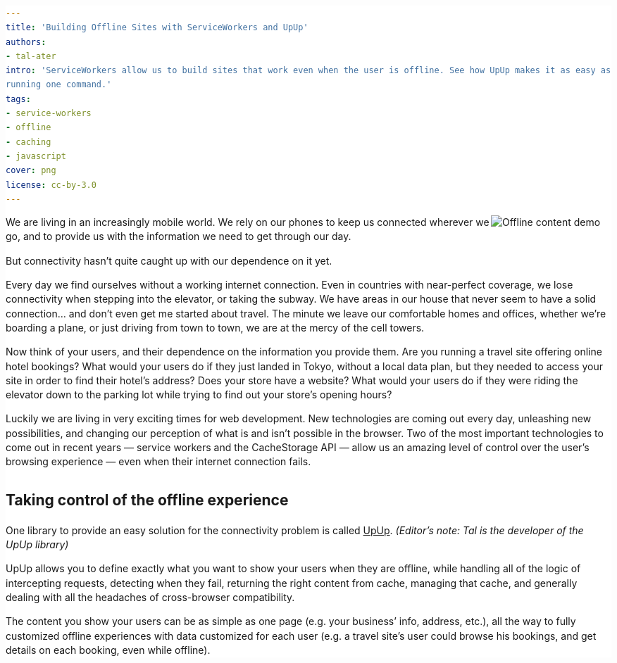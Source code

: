 ```yaml
---
title: 'Building Offline Sites with ServiceWorkers and UpUp'
authors:
- tal-ater
intro: 'ServiceWorkers allow us to build sites that work even when the user is offline. See how UpUp makes it as easy as running one command.'
tags:
- service-workers
- offline
- caching
- javascript
cover: png
license: cc-by-3.0
---
```


<img src="{{ page.id }}/upup-phone-anim.gif" align="right" width="171" alt="Offline content demo">

We are living in an increasingly mobile world. We rely on our phones to keep us connected wherever we go, and to provide us with the information we need to get through our day.

But connectivity hasn’t quite caught up with our dependence on it yet.

Every day we find ourselves without a working internet connection. Even in countries with near-perfect coverage, we lose connectivity when stepping into the elevator, or taking the subway. We have areas in our house that never seem to have a solid connection… and don’t even get me started about travel. The minute we leave our comfortable homes and offices, whether we’re boarding a plane, or just driving from town to town, we are at the mercy of the cell towers.

Now think of your users, and their dependence on the information you provide them. Are you running a travel site offering online hotel bookings? What would your users do if they just landed in Tokyo, without a local data plan, but they needed to access your site in order to find their hotel’s address? Does your store have a website? What would your users do if they were riding the elevator down to the parking lot while trying to find out your store’s opening hours?

Luckily we are living in very exciting times for web development. New technologies are coming out every day, unleashing new possibilities, and changing our perception of what is and isn’t possible in the browser. Two of the most important technologies to come out in recent years — service workers and the CacheStorage API — allow us an amazing level of control over the user’s browsing experience — even when their internet connection fails.

## Taking control of the offline experience

One library to provide an easy solution for the connectivity problem is called [UpUp](https://www.talater.com/upup/). *(Editor’s note: Tal is the developer of the UpUp library)*

UpUp allows you to define exactly what you want to show your users when they are offline, while handling all of the logic of intercepting requests, detecting when they fail, returning the right content from cache, managing that cache, and generally dealing with all the headaches of cross-browser compatibility.

The content you show your users can be as simple as one page (e.g. your business’ info, address, etc.), all the way to fully customized offline experiences with data customized for each user (e.g. a travel site’s user could browse his bookings, and get details on each booking, even while offline).

